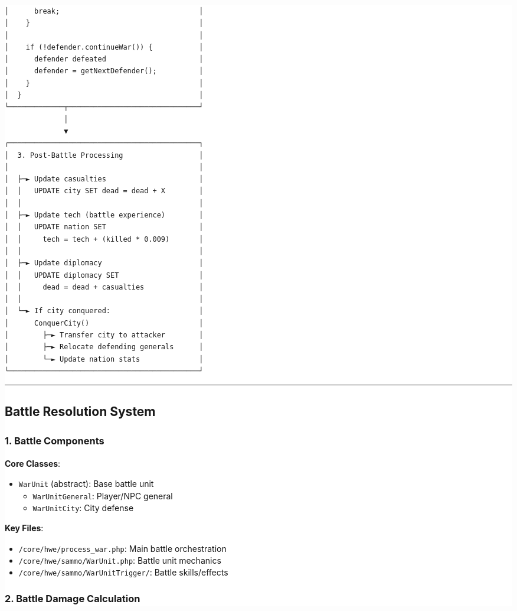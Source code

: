 ```
│      break;                                 │
│    }                                        │
│                                             │
│    if (!defender.continueWar()) {           │
│      defender defeated                      │
│      defender = getNextDefender();          │
│    }                                        │
│  }                                          │
└─────────────┬───────────────────────────────┘
              │
              ▼
┌─────────────────────────────────────────────┐
│  3. Post-Battle Processing                  │
│                                             │
│  ├─► Update casualties                      │
│  │   UPDATE city SET dead = dead + X        │
│  │                                          │
│  ├─► Update tech (battle experience)        │
│  │   UPDATE nation SET                      │
│  │     tech = tech + (killed * 0.009)       │
│  │                                          │
│  ├─► Update diplomacy                       │
│  │   UPDATE diplomacy SET                   │
│  │     dead = dead + casualties             │
│  │                                          │
│  └─► If city conquered:                     │
│      ConquerCity()                          │
│        ├─► Transfer city to attacker        │
│        ├─► Relocate defending generals      │
│        └─► Update nation stats              │
└─────────────────────────────────────────────┘
```

---

## Battle Resolution System

### 1. Battle Components

**Core Classes**:
- `WarUnit` (abstract): Base battle unit
  - `WarUnitGeneral`: Player/NPC general
  - `WarUnitCity`: City defense

**Key Files**:
- `/core/hwe/process_war.php`: Main battle orchestration
- `/core/hwe/sammo/WarUnit.php`: Battle unit mechanics
- `/core/hwe/sammo/WarUnitTrigger/`: Battle skills/effects

### 2. Battle Damage Calculation
